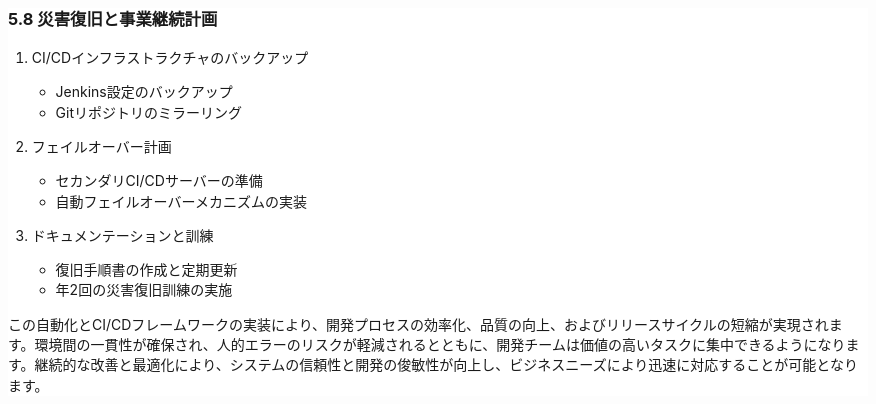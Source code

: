 ### 5.8 災害復旧と事業継続計画

1. CI/CDインフラストラクチャのバックアップ
   - Jenkins設定のバックアップ
   - Gitリポジトリのミラーリング

2. フェイルオーバー計画
   - セカンダリCI/CDサーバーの準備
   - 自動フェイルオーバーメカニズムの実装

3. ドキュメンテーションと訓練
   - 復旧手順書の作成と定期更新
   - 年2回の災害復旧訓練の実施

この自動化とCI/CDフレームワークの実装により、開発プロセスの効率化、品質の向上、およびリリースサイクルの短縮が実現されます。環境間の一貫性が確保され、人的エラーのリスクが軽減されるとともに、開発チームは価値の高いタスクに集中できるようになります。継続的な改善と最適化により、システムの信頼性と開発の俊敏性が向上し、ビジネスニーズにより迅速に対応することが可能となります。
